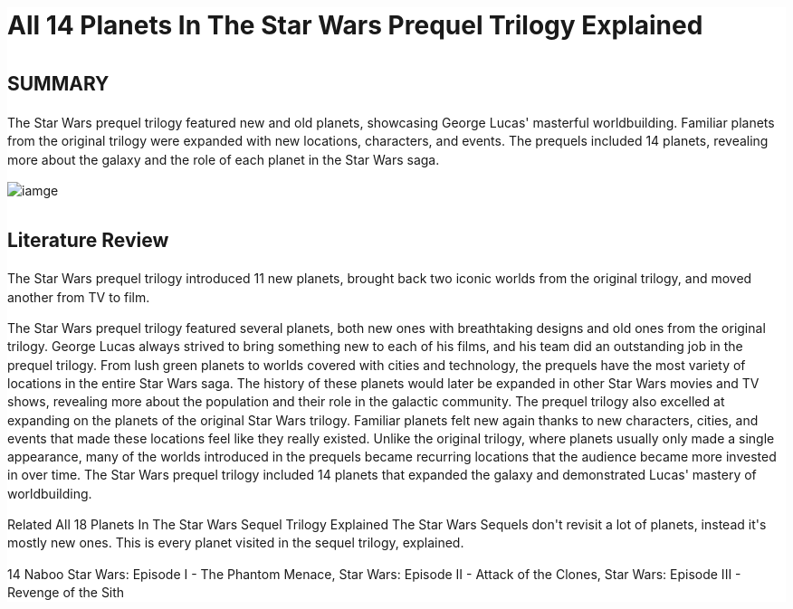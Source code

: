 # All 14 Planets In The Star Wars Prequel Trilogy Explained


## SUMMARY 


 The Star Wars prequel trilogy featured new and old planets, showcasing George Lucas&#39; masterful worldbuilding. 
 Familiar planets from the original trilogy were expanded with new locations, characters, and events. 
 The prequels included 14 planets, revealing more about the galaxy and the role of each planet in the Star Wars saga. 

![iamge](https://static1.srcdn.com/wordpress/wp-content/uploads/2023/12/december-28-all-14-planets-in-the-star-wars-prequel-trilogy-explained.jpg)

## Literature Review
The Star Wars prequel trilogy introduced 11 new planets, brought back two iconic worlds from the original trilogy, and moved another from TV to film.




The Star Wars prequel trilogy featured several planets, both new ones with breathtaking designs and old ones from the original trilogy. George Lucas always strived to bring something new to each of his films, and his team did an outstanding job in the prequel trilogy. From lush green planets to worlds covered with cities and technology, the prequels have the most variety of locations in the entire Star Wars saga. The history of these planets would later be expanded in other Star Wars movies and TV shows, revealing more about the population and their role in the galactic community.
The prequel trilogy also excelled at expanding on the planets of the original Star Wars trilogy. Familiar planets felt new again thanks to new characters, cities, and events that made these locations feel like they really existed. Unlike the original trilogy, where planets usually only made a single appearance, many of the worlds introduced in the prequels became recurring locations that the audience became more invested in over time. The Star Wars prequel trilogy included 14 planets that expanded the galaxy and demonstrated Lucas&#39; mastery of worldbuilding.
            
Related
 All 18 Planets In The Star Wars Sequel Trilogy Explained 
The Star Wars Sequels don&#39;t revisit a lot of planets, instead it&#39;s mostly new ones. This is every planet visited in the sequel trilogy, explained.













 








 14  Naboo 
Star Wars: Episode I - The Phantom Menace, Star Wars: Episode II - Attack of the Clones, Star Wars: Episode III - Revenge of the Sith
